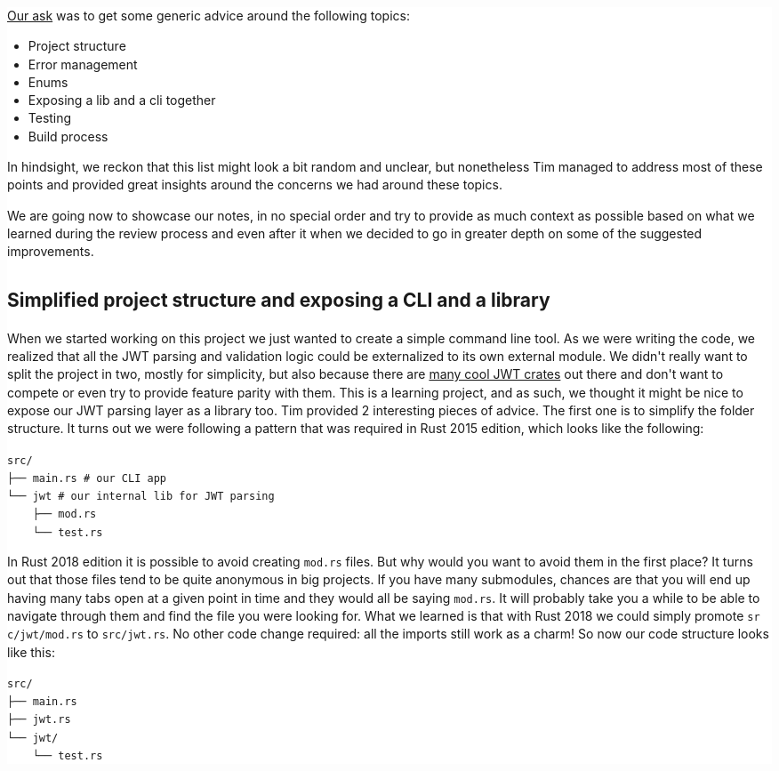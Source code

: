 
[Our ask](https://twitter.com/loige/status/1306227257606836227) was to get some generic advice around the following topics:

  - Project structure
  - Error management
  - Enums
  - Exposing a lib and a cli together
  - Testing
  - Build process

In hindsight, we reckon that this list might look a bit random and unclear, but nonetheless Tim managed to address most of these points and provided great insights around the concerns we had around these topics.

We are going now to showcase our notes, in no special order and try to provide as much context as possible based on what we learned during the review process and even after it when we decided to go in greater depth on some of the suggested improvements.


## Simplified project structure and exposing a CLI and a library

When we started working on this project we just wanted to create a simple command line tool. As we were writing the code, we realized that all the JWT parsing and validation logic could be externalized to its own external module. We didn't really want to split the project in two, mostly for simplicity, but also because there are [many cool JWT crates](https://crates.io/search?q=jwt) out there and don't want to compete or even try to provide feature parity with them. This is a learning project, and as such, we thought it might be nice to expose our JWT parsing layer as a library too.
Tim provided 2 interesting pieces of advice. The first one is to simplify the folder structure. It turns out we were following a pattern that was required in Rust 2015 edition, which looks like the following:

```text
src/
├── main.rs # our CLI app
└── jwt # our internal lib for JWT parsing
    ├── mod.rs
    └── test.rs
```

In Rust 2018 edition it is possible to avoid creating `mod.rs` files. But why would you want to avoid them in the first place? It turns out that those files tend to be quite anonymous in big projects. If you have many submodules, chances are that you will end up having many tabs open at a given point in time and they would all be saying `mod.rs`. It will probably take you a while to be able to navigate through them and find the file you were looking for. What we learned is that with Rust 2018 we could simply promote `src/jwt/mod.rs` to `src/jwt.rs`. No other code change required: all the imports still work as a charm! So now our code structure looks like this:

```text
src/
├── main.rs
├── jwt.rs
└── jwt/
    └── test.rs
```
